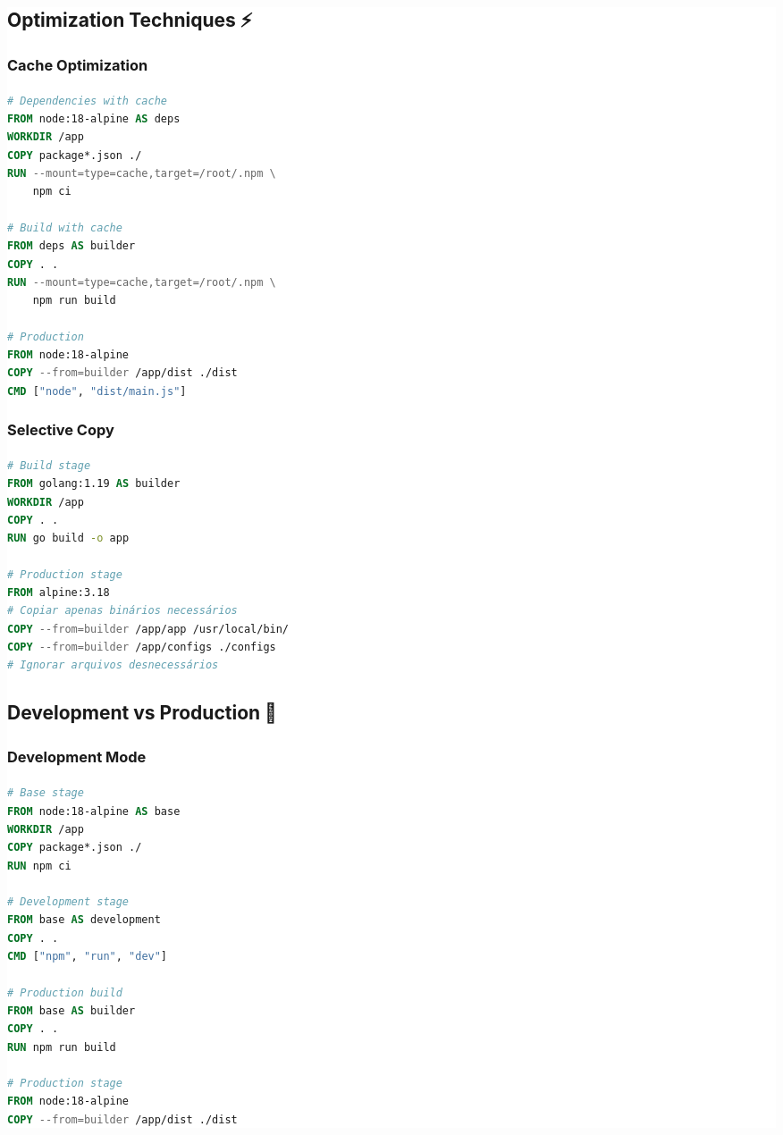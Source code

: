## Optimization Techniques ⚡

### Cache Optimization
```dockerfile
# Dependencies with cache
FROM node:18-alpine AS deps
WORKDIR /app
COPY package*.json ./
RUN --mount=type=cache,target=/root/.npm \
    npm ci

# Build with cache
FROM deps AS builder
COPY . .
RUN --mount=type=cache,target=/root/.npm \
    npm run build

# Production
FROM node:18-alpine
COPY --from=builder /app/dist ./dist
CMD ["node", "dist/main.js"]
```

### Selective Copy
```dockerfile
# Build stage
FROM golang:1.19 AS builder
WORKDIR /app
COPY . .
RUN go build -o app

# Production stage
FROM alpine:3.18
# Copiar apenas binários necessários
COPY --from=builder /app/app /usr/local/bin/
COPY --from=builder /app/configs ./configs
# Ignorar arquivos desnecessários
```

## Development vs Production 🔄

### Development Mode
```dockerfile
# Base stage
FROM node:18-alpine AS base
WORKDIR /app
COPY package*.json ./
RUN npm ci

# Development stage
FROM base AS development
COPY . .
CMD ["npm", "run", "dev"]

# Production build
FROM base AS builder
COPY . .
RUN npm run build

# Production stage
FROM node:18-alpine
COPY --from=builder /app/dist ./dist
```
